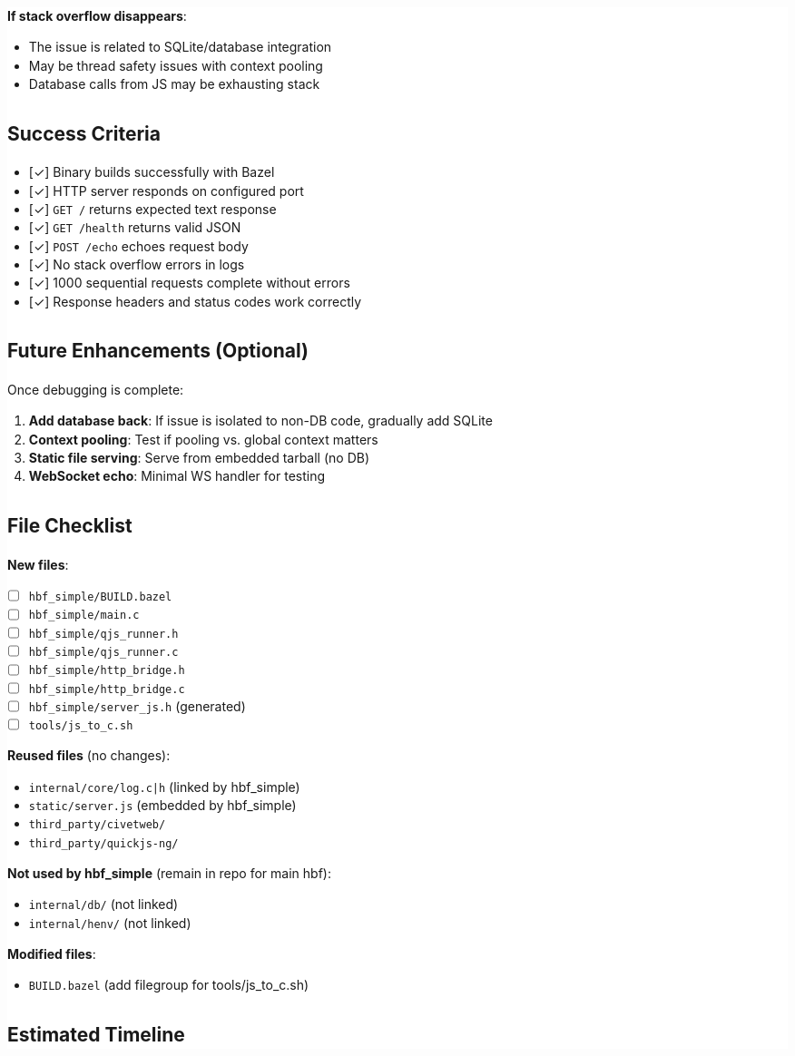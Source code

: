 **If stack overflow disappears**:
- The issue is related to SQLite/database integration
- May be thread safety issues with context pooling
- Database calls from JS may be exhausting stack

## Success Criteria

- [✓] Binary builds successfully with Bazel
- [✓] HTTP server responds on configured port
- [✓] `GET /` returns expected text response
- [✓] `GET /health` returns valid JSON
- [✓] `POST /echo` echoes request body
- [✓] No stack overflow errors in logs
- [✓] 1000 sequential requests complete without errors
- [✓] Response headers and status codes work correctly

## Future Enhancements (Optional)

Once debugging is complete:

1. **Add database back**: If issue is isolated to non-DB code, gradually add SQLite
2. **Context pooling**: Test if pooling vs. global context matters
3. **Static file serving**: Serve from embedded tarball (no DB)
4. **WebSocket echo**: Minimal WS handler for testing

## File Checklist

**New files**:
- [ ] `hbf_simple/BUILD.bazel`
- [ ] `hbf_simple/main.c`
- [ ] `hbf_simple/qjs_runner.h`
- [ ] `hbf_simple/qjs_runner.c`
- [ ] `hbf_simple/http_bridge.h`
- [ ] `hbf_simple/http_bridge.c`
- [ ] `hbf_simple/server_js.h` (generated)
- [ ] `tools/js_to_c.sh`

**Reused files** (no changes):
- `internal/core/log.c|h` (linked by hbf_simple)
- `static/server.js` (embedded by hbf_simple)
- `third_party/civetweb/`
- `third_party/quickjs-ng/`

**Not used by hbf_simple** (remain in repo for main hbf):
- `internal/db/` (not linked)
- `internal/henv/` (not linked)

**Modified files**:
- `BUILD.bazel` (add filegroup for tools/js_to_c.sh)

## Estimated Timeline
